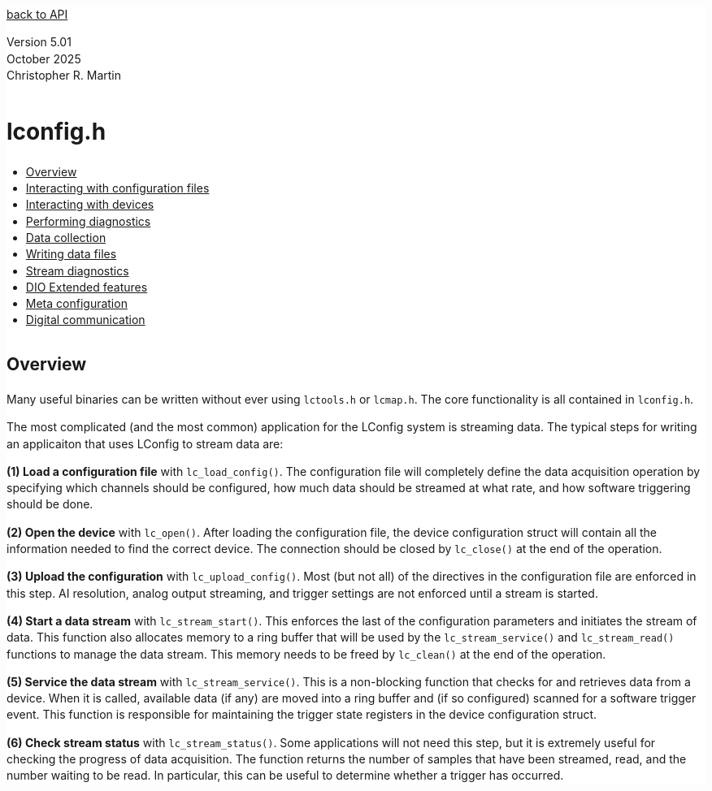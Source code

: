 [back to API](api.md)

Version 5.01  
October 2025  
Christopher R. Martin  


# <a name=top></a> lconfig.h  

- [Overview](#overview)
- [Interacting with configuration files](#config)
- [Interacting with devices](#dev)
- [Performing diagnostics](#diag)
- [Data collection](#data)
- [Writing data files](#datafile)
- [Stream diagnostics](#datadiag)
- [DIO Extended features](#ef)
- [Meta configuration](#meta)
- [Digital communication](#digital)

## <a name=overview></a>Overview

Many useful binaries can be written without ever using `lctools.h` or `lcmap.h`.  The core functionality is all contained in `lconfig.h`.

The most complicated (and the most common) application for the LConfig system is streaming data.  The typical steps for writing an applicaiton that uses LConfig to stream data are:  

**(1) Load a configuration file** with `lc_load_config()`.  The configuration file will completely define the data acquisition operation by specifying which channels should be configured, how much data should be streamed at what rate, and how software triggering should be done.  

**(2) Open the device** with `lc_open()`.  After loading the configuration file, the device configuration struct will contain all the information needed to find the correct device. The connection should be closed by `lc_close()` at the end of the operation.  

**(3) Upload the configuration** with `lc_upload_config()`.  Most (but not all) of the directives in the configuration file are enforced in this step.  AI resolution, analog output streaming, and trigger settings are not enforced until a stream is started.  

**(4) Start a data stream** with `lc_stream_start()`.  This enforces the last of the configuration parameters and initiates the stream of data. This function also allocates memory to a ring buffer that will be used by the `lc_stream_service()` and `lc_stream_read()` functions to manage the data stream.  This memory needs to be freed by `lc_clean()` at the end of the operation.  

**(5) Service the data stream** with `lc_stream_service()`.  This is a non-blocking function that checks for and retrieves data from a device.  When it is called, available data (if any) are moved into a ring buffer and (if so configured) scanned for a software trigger event.  This function is responsible for maintaining the trigger state registers in the device configuration struct.  

**(6) Check stream status** with `lc_stream_status()`. Some applications will not need this step, but it is extremely useful for checking the progress of data acquisition. The function returns the number of samples that have been streamed, read, and the number waiting to be read. In particular, this can be useful to determine whether a trigger has occurred.
